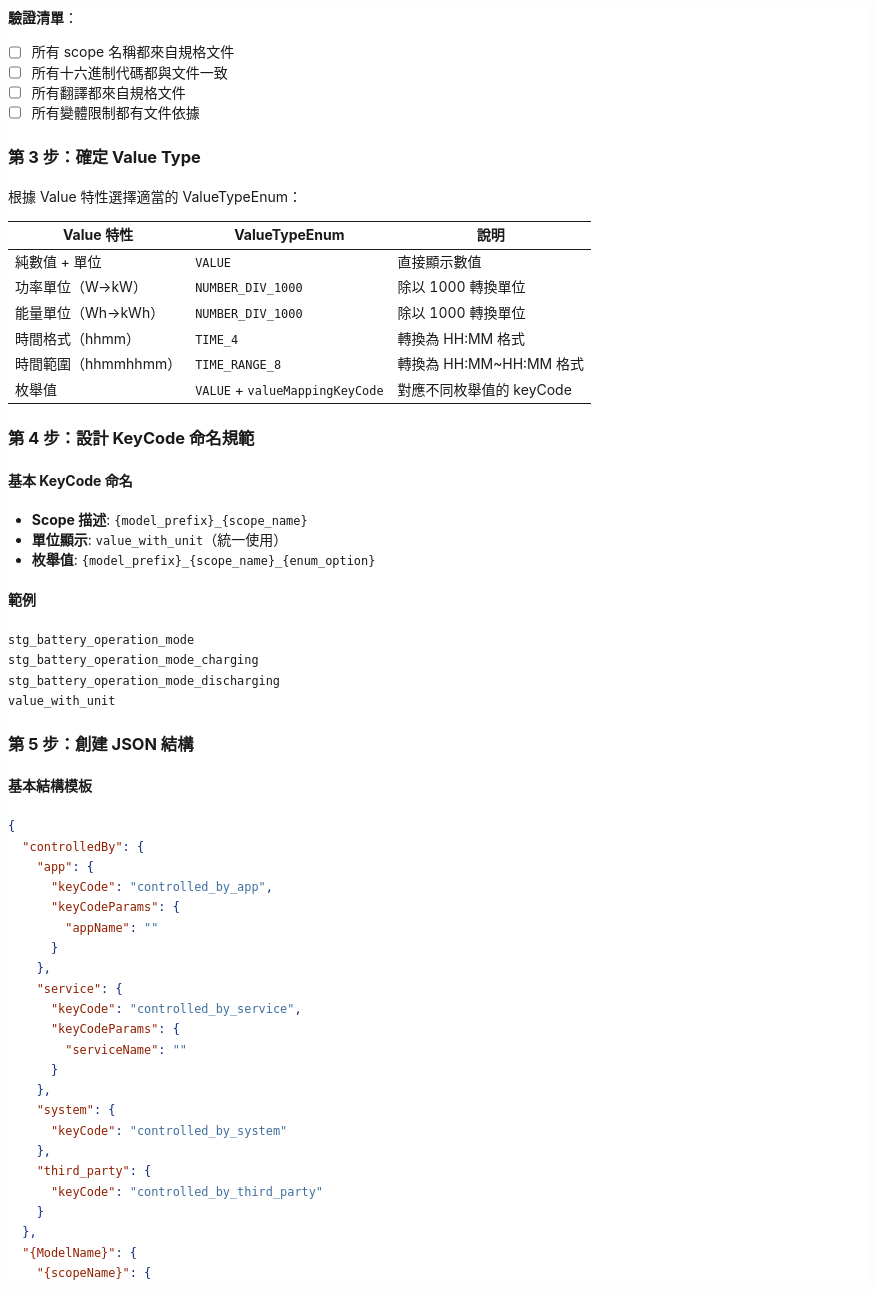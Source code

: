**驗證清單**：
- [ ] 所有 scope 名稱都來自規格文件
- [ ] 所有十六進制代碼都與文件一致
- [ ] 所有翻譯都來自規格文件
- [ ] 所有變體限制都有文件依據

### 第 3 步：確定 Value Type
根據 Value 特性選擇適當的 ValueTypeEnum：

| Value 特性 | ValueTypeEnum | 說明 |
|-----------|---------------|------|
| 純數值 + 單位 | `VALUE` | 直接顯示數值 |
| 功率單位（W→kW） | `NUMBER_DIV_1000` | 除以 1000 轉換單位 |
| 能量單位（Wh→kWh） | `NUMBER_DIV_1000` | 除以 1000 轉換單位 |
| 時間格式（hhmm） | `TIME_4` | 轉換為 HH:MM 格式 |
| 時間範圍（hhmmhhmm） | `TIME_RANGE_8` | 轉換為 HH:MM~HH:MM 格式 |
| 枚舉值 | `VALUE` + `valueMappingKeyCode` | 對應不同枚舉值的 keyCode |

### 第 4 步：設計 KeyCode 命名規範
#### 基本 KeyCode 命名
- **Scope 描述**: `{model_prefix}_{scope_name}`
- **單位顯示**: `value_with_unit`（統一使用）
- **枚舉值**: `{model_prefix}_{scope_name}_{enum_option}`

#### 範例
```
stg_battery_operation_mode
stg_battery_operation_mode_charging
stg_battery_operation_mode_discharging
value_with_unit
```

### 第 5 步：創建 JSON 結構

#### 基本結構模板
```json
{
  "controlledBy": {
    "app": {
      "keyCode": "controlled_by_app",
      "keyCodeParams": {
        "appName": ""
      }
    },
    "service": {
      "keyCode": "controlled_by_service", 
      "keyCodeParams": {
        "serviceName": ""
      }
    },
    "system": {
      "keyCode": "controlled_by_system"
    },
    "third_party": {
      "keyCode": "controlled_by_third_party"
    }
  },
  "{ModelName}": {
    "{scopeName}": {
```
